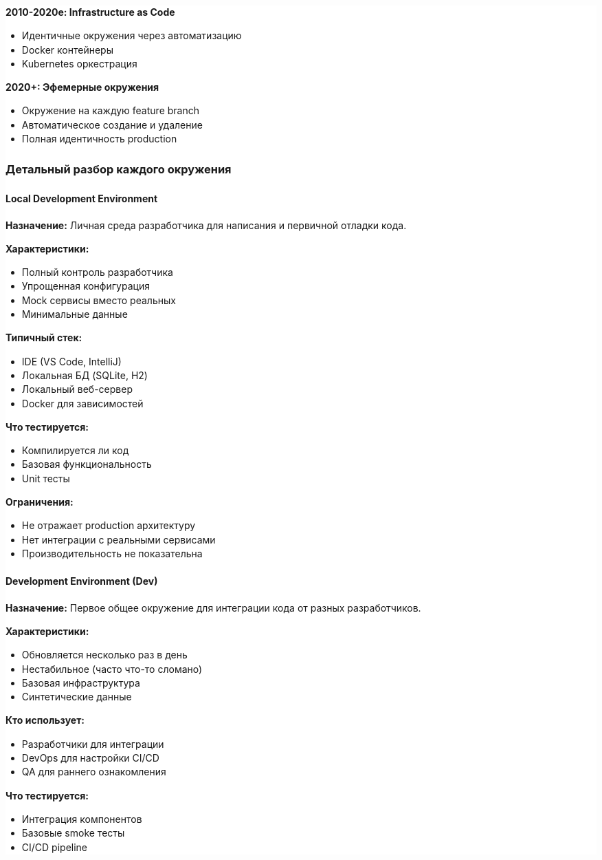 **2010-2020е: Infrastructure as Code**
- Идентичные окружения через автоматизацию
- Docker контейнеры
- Kubernetes оркестрация

**2020+: Эфемерные окружения**
- Окружение на каждую feature branch
- Автоматическое создание и удаление
- Полная идентичность production

### Детальный разбор каждого окружения

#### Local Development Environment

**Назначение:** Личная среда разработчика для написания и первичной отладки кода.

**Характеристики:**
- Полный контроль разработчика
- Упрощенная конфигурация
- Mock сервисы вместо реальных
- Минимальные данные

**Типичный стек:**
- IDE (VS Code, IntelliJ)
- Локальная БД (SQLite, H2)
- Локальный веб-сервер
- Docker для зависимостей

**Что тестируется:**
- Компилируется ли код
- Базовая функциональность
- Unit тесты

**Ограничения:**
- Не отражает production архитектуру
- Нет интеграции с реальными сервисами
- Производительность не показательна

#### Development Environment (Dev)

**Назначение:** Первое общее окружение для интеграции кода от разных разработчиков.

**Характеристики:**
- Обновляется несколько раз в день
- Нестабильное (часто что-то сломано)
- Базовая инфраструктура
- Синтетические данные

**Кто использует:**
- Разработчики для интеграции
- DevOps для настройки CI/CD
- QA для раннего ознакомления

**Что тестируется:**
- Интеграция компонентов
- Базовые smoke тесты
- CI/CD pipeline
